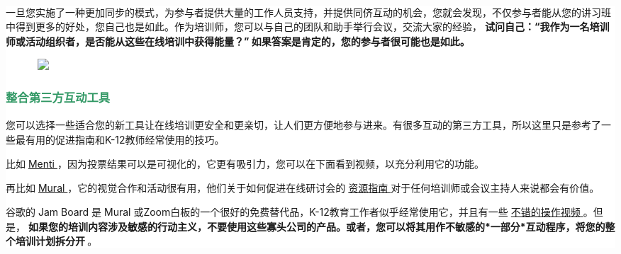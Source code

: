   </h3>
  <p class="graf graf--p">
   一旦您实施了一种更加同步的模式，为参与者提供大量的工作人员支持，并提供同侪互动的机会，您就会发现，不仅参与者能从您的讲习班中得到更多的好处，您自己也是如此。作为培训师，您可以与自己的团队和助手举行会议，交流大家的经验，
   <strong class="markup--strong markup--p-strong">
    试问自己：“我作为一名培训师或活动组织者，是否能从这些在线培训中获得能量？” 如果答案是肯定的，您的参与者很可能也是如此。
   </strong>
  </p>
  <figure class="graf graf--figure">
   <img class="graf-image aligncenter jetpack-lazy-image" data-height="1012" data-image-id="1*2oFINY8qVFAZ4xAkhE7sWw.png" data-lazy-src="https://i2.wp.com/cdn-images-1.medium.com/max/1067/1*2oFINY8qVFAZ4xAkhE7sWw.png?w=1100&amp;is-pending-load=1#038;ssl=1" data-recalc-dims="1" data-width="1210" src="https://i2.wp.com/cdn-images-1.medium.com/max/1067/1*2oFINY8qVFAZ4xAkhE7sWw.png?w=1100&amp;ssl=1" srcset="data:image/gif;base64,R0lGODlhAQABAIAAAAAAAP///yH5BAEAAAAALAAAAAABAAEAAAIBRAA7"/>
   <noscript>
    <img class="graf-image aligncenter" data-height="1012" data-image-id="1*2oFINY8qVFAZ4xAkhE7sWw.png" data-recalc-dims="1" data-width="1210" src="https://i2.wp.com/cdn-images-1.medium.com/max/1067/1*2oFINY8qVFAZ4xAkhE7sWw.png?w=1100&amp;ssl=1"/>
   </noscript>
  </figure>
  <h3 class="graf graf--p">
   <span style="color: #339966;">
    <strong class="markup--strong markup--p-strong">
     整合第三方互动工具
    </strong>
   </span>
  </h3>
  <p class="graf graf--p">
   您可以选择一些适合您的新工具让在线培训更安全和更亲切，让人们更方便地参与进来。有很多互动的第三方工具，所以这里只是参考了一些最有用的促进指南和K-12教师经常使用的技巧。
  </p>
  <p class="graf graf--p">
   比如
   <a class="markup--anchor markup--p-anchor" data-href="http://www.mentimeter.com/" href="http://www.mentimeter.com/" rel="noopener" target="_blank">
    Menti
   </a>
   ，因为投票结果可以是可视化的，它更有吸引力，您可以在下面看到视频，以充分利用它的功能。
  </p>
  <p class="graf graf--p">
   再比如
   <a class="markup--anchor markup--p-anchor" data-href="https://www.mural.co/" href="https://www.mural.co/" rel="noopener" target="_blank">
    Mural
   </a>
   ，它的视觉合作和活动很有用，他们关于如何促进在线研讨会的
   <a class="markup--anchor markup--p-anchor" data-href="https://www.mural.co/ebook" href="https://www.mural.co/ebook" rel="noopener" target="_blank">
    资源指南
   </a>
   对于任何培训师或会议主持人来说都会有价值。
  </p>
  <p class="graf graf--p">
   谷歌的 Jam Board 是 Mural 或Zoom白板的一个很好的免费替代品，K-12教育工作者似乎经常使用它，并且有一些
   <a class="markup--anchor markup--p-anchor" data-href="https://www.google.com/search?rlz=1C1CHBD_enUS886US886&amp;sxsrf=ALeKk01bi84m-htCarTnqWxS2Yir3w-c6g:1600358137149&amp;q=How+to+use+Jamboard+in+the+classroom&amp;sa=X&amp;ved=2ahUKEwihtJzSxvDrAhUEGc0KHfySDr0Q1QIwHHoECAoQAg&amp;biw=1280&amp;bih=606#kpvalbx=_HYdjX6KXE4W0tQaOtaawDg33" href="https://www.google.com/search?rlz=1C1CHBD_enUS886US886&amp;sxsrf=ALeKk01bi84m-htCarTnqWxS2Yir3w-c6g:1600358137149&amp;q=How+to+use+Jamboard+in+the+classroom&amp;sa=X&amp;ved=2ahUKEwihtJzSxvDrAhUEGc0KHfySDr0Q1QIwHHoECAoQAg&amp;biw=1280&amp;bih=606#kpvalbx=_HYdjX6KXE4W0tQaOtaawDg33" rel="noopener" target="_blank">
    不错的操作视频
   </a>
   。但是，
   <strong class="markup--strong markup--p-strong">
    如果您的培训内容涉及敏感的行动主义，不要使用这些寡头公司的产品。或者，您可以将其用作不敏感的*一部分*互动程序，将您的整个培训计划拆分开
   </strong>
   。
  </p>